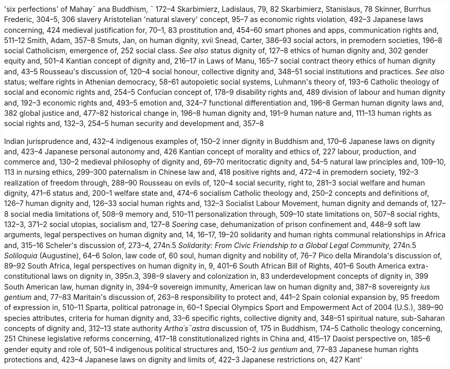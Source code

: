 'six perfections' of Mahay¯ ana Buddhism, ¯ 172–4 Skarbimierz, Ladislaus, 79, 82 Skarbimierz, Stanislaus, 78 Skinner, Burrhus Frederic, 304–5, 306 slavery Aristotelian 'natural slavery' concept, 95–7 as economic rights violation, 492–3 Japanese laws concerning, 424 medieval justification for, 70–1, 83 prostitution and, 454–60 smart phones and apps, communication rights and, 511–12 Smith, Adam, 357–8 Smuts, Jan, on human dignity, xvii Snead, Carter, 386–93 social actors, in premodern societies, 196–8 social Catholicism, emergence of, 252 social class. *See also* status dignity of, 127–8 ethics of human dignity and, 302 gender equity and, 501–4 Kantian concept of dignity and, 216–17 in Laws of Manu, 165–7 social contract theory ethics of human dignity and, 43–5 Rousseau's discussion of, 120–4 social honour, collective dignity and, 348–51 social institutions and practices. *See also* status; welfare rights in Athenian democracy, 58–61 autopoietic social systems, Luhmann's theory of, 193–6 Catholic theology of social and economic rights and, 254–5 Confucian concept of, 178–9 disability rights and, 489 division of labour and human dignity and, 192–3 economic rights and, 493–5 emotion and, 324–7 functional differentiation and, 196–8 German human dignity laws and, 382 global justice and, 477–82 historical change in, 196–8 human dignity and, 191–9 human nature and, 111–13 human rights as social rights and, 132–3, 254–5 human security and development and, 357–8

Indian jurisprudence and, 432–4 indigenous examples of, 150–2 inner dignity in Buddhism and, 170–6 Japanese laws on dignity and, 423–4 Japanese personal autonomy and, 426 Kantian concept of morality and ethics of, 227 labour, production, and commerce and, 130–2 medieval philosophy of dignity and, 69–70 meritocratic dignity and, 54–5 natural law principles and, 109–10, 113 in nursing ethics, 299–300 paternalism in Chinese law and, 418 positive rights and, 472–4 in premodern society, 192–3 realization of freedom through, 288–90 Rousseau on evils of, 120–4 social security, right to, 281–3 social welfare and human dignity, 471–6 status and, 200–1 welfare state and, 474–6 socialism Catholic theology and, 250–2 concepts and definitions of, 126–7 human dignity and, 126–33 social human rights and, 132–3 Socialist Labour Movement, human dignity and demands of, 127–8 social media limitations of, 508–9 memory and, 510–11 personalization through, 509–10 state limitations on, 507–8 social rights, 132–3, 371–2 social utopias, socialism and, 127–8 *Soering* case, dehumanization of prison confinement and, 448–9 soft law arguments, legal perspectives on human dignity and, 14, 16–17, 19–20 solidarity and human rights communal relationships in Africa and, 315–16 Scheler's discussion of, 273–4, 274n.5 *Solidarity: From Civic Friendship to a Global Legal Community,* 274n.5 *Soliloquia* (Augustine), 64–6 Solon, law code of, 60 soul, human dignity and nobility of, 76–7 Pico della Mirandola's discussion of, 89–92 South Africa, legal perspectives on human dignity in, 9, 401–6 South African Bill of Rights, 401–6 South America extra-constitutional laws on dignity in, 395n.3, 398–9 slavery and colonization in, 83 underdevelopment concepts of dignity in, 399 South American law, human dignity in, 394–9 sovereign immunity, American law on human dignity and, 387–8 sovereignty *ius gentium* and, 77–83 Maritain's discussion of, 263–8 responsibility to protect and, 441–2 Spain colonial expansion by, 95 freedom of expression in, 510–11 Sparta, political patronage in, 60–1 Special OIympics Sport and Empowerment Act of 2004 (U.S.), 389–90 species attributes, criteria for human dignity and, 33–6 specific rights, collective dignity and, 348–51 spiritual nature, sub-Saharan concepts of dignity and, 312–13 state authority *Artha´s¯astra* discussion of, 175 in Buddhism, 174–5 Catholic theology concerning, 251 Chinese legislative reforms concerning, 417–18 constitutionalized rights in China and, 415–17 Daoist perspective on, 185–6 gender equity and role of, 501–4 indigenous political structures and, 150–2 *ius gentium* and, 77–83 Japanese human rights protections and, 423–4 Japanese laws on dignity and limits of, 422–3 Japanese restrictions on, 427 Kant'